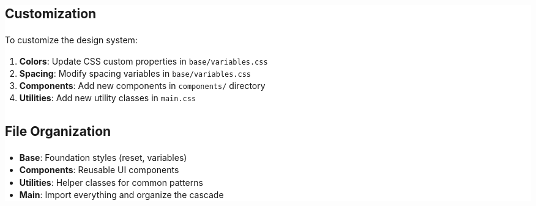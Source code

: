 ## Customization

To customize the design system:

1. **Colors**: Update CSS custom properties in `base/variables.css`
2. **Spacing**: Modify spacing variables in `base/variables.css`
3. **Components**: Add new components in `components/` directory
4. **Utilities**: Add new utility classes in `main.css`

## File Organization

- **Base**: Foundation styles (reset, variables)
- **Components**: Reusable UI components
- **Utilities**: Helper classes for common patterns
- **Main**: Import everything and organize the cascade 